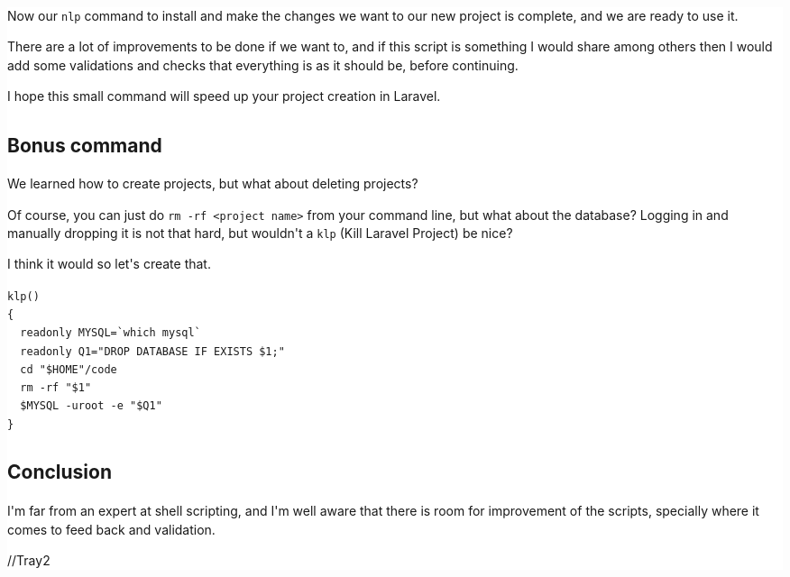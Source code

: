 Now our `nlp` command to install and make the changes we want to our new project is complete, and we are ready to use it.

There are a lot of improvements to be done if we want to, and if this script is something I would share among others 
then I would add some validations and checks that everything is as it should be, before continuing.

I hope this small command will speed up your project creation in Laravel.

## Bonus command

We learned how to create projects, but what about deleting projects?

Of course, you can just do `rm -rf <project name>` from your command line, but what about the database?
Logging in and manually dropping it is not that hard, but wouldn't a `klp` (Kill Laravel Project) be nice?

I think it would so let's create that.

```shell
klp()
{
  readonly MYSQL=`which mysql`
  readonly Q1="DROP DATABASE IF EXISTS $1;"
  cd "$HOME"/code
  rm -rf "$1"
  $MYSQL -uroot -e "$Q1"
}
```

## Conclusion

I'm far from an expert at shell scripting, and I'm well aware that there is room for improvement of the scripts, 
specially where it comes to feed back and validation. 

//Tray2




